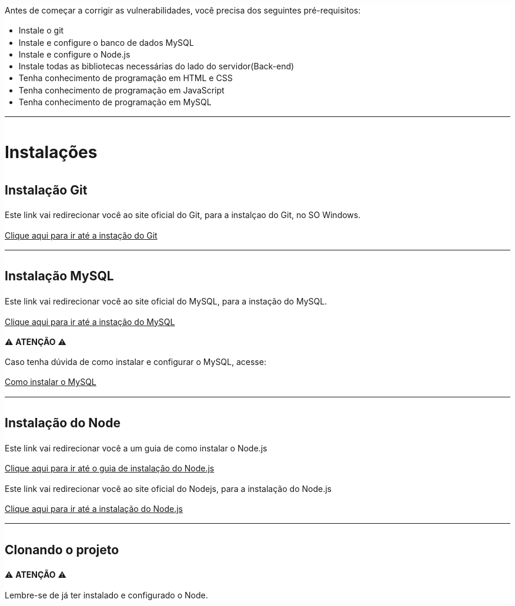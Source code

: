 Antes de começar a corrigir as vulnerabilidades, você precisa dos seguintes pré-requisitos:

- Instale o git
- Instale e configure o banco de dados MySQL
- Instale e configure o Node.js
- Instale todas as bibliotecas necessárias do lado do servidor(Back-end)
- Tenha conhecimento de programação em HTML e CSS
- Tenha conhecimento de programação em JavaScript
- Tenha conhecimento de programação em MySQL

---

# Instalações

## Instalação Git

Este link vai redirecionar você ao site oficial do Git, para a instalçao do Git, no SO Windows.

[Clique aqui para ir até a instação do Git](https://git-scm.com/downloads) 

---

## Instalação MySQL

Este link vai redirecionar você ao site oficial do MySQL, para a instação do MySQL.

[Clique aqui para ir até a instação do MySQL](https://www.mysql.com/downloads/) 

⚠️ **ATENÇÃO** ⚠️

Caso tenha dúvida de como instalar e configurar o MySQL, acesse:

[Como instalar o MySQL](https://www.youtube.com/watch?v=VSh-B7yC8kc) 

---

## Instalação do Node

Este link vai redirecionar você a um guia de como instalar o Node.js

[Clique aqui para ir até o guia de instalação do Node.js](https://www.alura.com.br/artigos/como-instalar-node-js-windows-linux-macos) 

Este link vai redirecionar você ao site oficial do Nodejs, para a instalação do Node.js

[Clique aqui para ir até a instalação do Node.js](https://nodejs.org/en/download) 

---

## Clonando o projeto

⚠️ **ATENÇÃO** ⚠️

Lembre-se de já ter instalado e configurado o Node.
